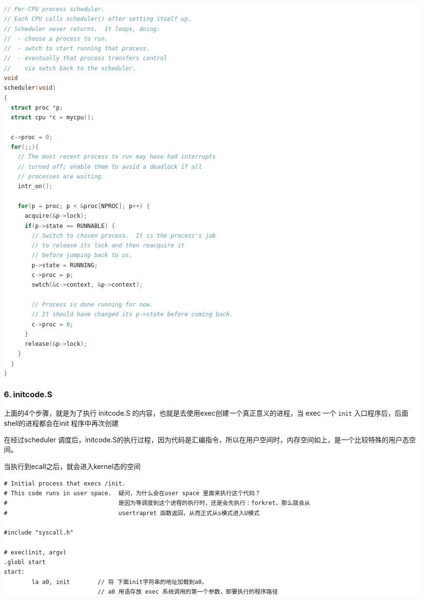 ```c
// Per-CPU process scheduler.
// Each CPU calls scheduler() after setting itself up.
// Scheduler never returns.  It loops, doing:
//  - choose a process to run.
//  - swtch to start running that process.
//  - eventually that process transfers control
//    via swtch back to the scheduler.
void
scheduler(void)
{
  struct proc *p;
  struct cpu *c = mycpu();

  c->proc = 0;
  for(;;){
    // The most recent process to run may have had interrupts
    // turned off; enable them to avoid a deadlock if all
    // processes are waiting.
    intr_on();

    for(p = proc; p < &proc[NPROC]; p++) {
      acquire(&p->lock);
      if(p->state == RUNNABLE) {
        // Switch to chosen process.  It is the process's job
        // to release its lock and then reacquire it
        // before jumping back to us.
        p->state = RUNNING;
        c->proc = p;
        swtch(&c->context, &p->context);

        // Process is done running for now.
        // It should have changed its p->state before coming back.
        c->proc = 0;
      }
      release(&p->lock);
    }
  }
}
```





### 6. initcode.S

上面的4个步骤，就是为了执行 initcode.S 的内容，也就是去使用exec创建一个真正意义的进程，当 exec 一个 `init` 入口程序后，后面shell的进程都会在init 程序中再次创建

在经过scheduler 调度后，initcode.S的执行过程，因为代码是汇编指令，所以在用户空间时，内存空间如上，是一个比较特殊的用户态空间。

当执行到ecall之后，就会进入kernel态的空间

```Assembly
# Initial process that execs /init.
# This code runs in user space.  疑问，为什么会在user space 里面来执行这个代码？
#                                是因为等调度到这个进程的执行时，还是会先执行：forkret，那么就会从
#                                usertrapret 函数返回，从而正式从s模式进入U模式

#include "syscall.h"

# exec(init, argv)
.globl start
start:
        la a0, init        // 将 下面init字符串的地址加载到a0，
                           // a0 用语存放 exec 系统调用的第一个参数，即要执行的程序路径
```